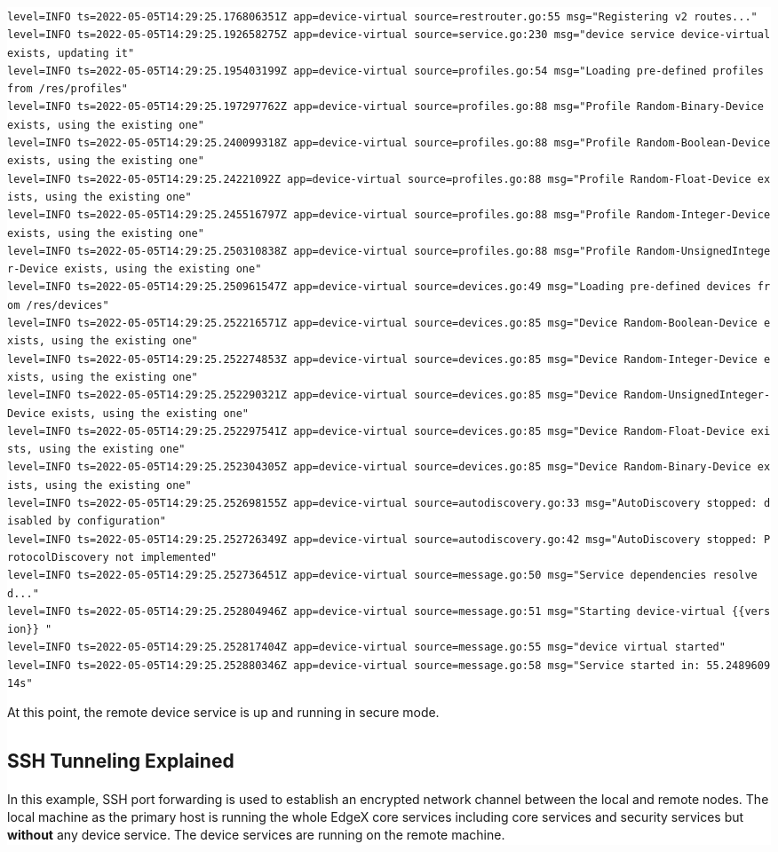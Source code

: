 ```shell
level=INFO ts=2022-05-05T14:29:25.176806351Z app=device-virtual source=restrouter.go:55 msg="Registering v2 routes..."
level=INFO ts=2022-05-05T14:29:25.192658275Z app=device-virtual source=service.go:230 msg="device service device-virtual exists, updating it"
level=INFO ts=2022-05-05T14:29:25.195403199Z app=device-virtual source=profiles.go:54 msg="Loading pre-defined profiles from /res/profiles"
level=INFO ts=2022-05-05T14:29:25.197297762Z app=device-virtual source=profiles.go:88 msg="Profile Random-Binary-Device exists, using the existing one"
level=INFO ts=2022-05-05T14:29:25.240099318Z app=device-virtual source=profiles.go:88 msg="Profile Random-Boolean-Device exists, using the existing one"
level=INFO ts=2022-05-05T14:29:25.24221092Z app=device-virtual source=profiles.go:88 msg="Profile Random-Float-Device exists, using the existing one"
level=INFO ts=2022-05-05T14:29:25.245516797Z app=device-virtual source=profiles.go:88 msg="Profile Random-Integer-Device exists, using the existing one"
level=INFO ts=2022-05-05T14:29:25.250310838Z app=device-virtual source=profiles.go:88 msg="Profile Random-UnsignedInteger-Device exists, using the existing one"
level=INFO ts=2022-05-05T14:29:25.250961547Z app=device-virtual source=devices.go:49 msg="Loading pre-defined devices from /res/devices"
level=INFO ts=2022-05-05T14:29:25.252216571Z app=device-virtual source=devices.go:85 msg="Device Random-Boolean-Device exists, using the existing one"
level=INFO ts=2022-05-05T14:29:25.252274853Z app=device-virtual source=devices.go:85 msg="Device Random-Integer-Device exists, using the existing one"
level=INFO ts=2022-05-05T14:29:25.252290321Z app=device-virtual source=devices.go:85 msg="Device Random-UnsignedInteger-Device exists, using the existing one"
level=INFO ts=2022-05-05T14:29:25.252297541Z app=device-virtual source=devices.go:85 msg="Device Random-Float-Device exists, using the existing one"
level=INFO ts=2022-05-05T14:29:25.252304305Z app=device-virtual source=devices.go:85 msg="Device Random-Binary-Device exists, using the existing one"
level=INFO ts=2022-05-05T14:29:25.252698155Z app=device-virtual source=autodiscovery.go:33 msg="AutoDiscovery stopped: disabled by configuration"
level=INFO ts=2022-05-05T14:29:25.252726349Z app=device-virtual source=autodiscovery.go:42 msg="AutoDiscovery stopped: ProtocolDiscovery not implemented"
level=INFO ts=2022-05-05T14:29:25.252736451Z app=device-virtual source=message.go:50 msg="Service dependencies resolved..."
level=INFO ts=2022-05-05T14:29:25.252804946Z app=device-virtual source=message.go:51 msg="Starting device-virtual {{version}} "
level=INFO ts=2022-05-05T14:29:25.252817404Z app=device-virtual source=message.go:55 msg="device virtual started"
level=INFO ts=2022-05-05T14:29:25.252880346Z app=device-virtual source=message.go:58 msg="Service started in: 55.248960914s"
```

At this point, the remote device service is up and running in secure mode.


## SSH Tunneling Explained

In this example, SSH port forwarding is used to establish an encrypted network channel
between the local and remote nodes.
The local machine as the primary host is running the whole EdgeX core services including core services and security services but **without** any device service.
The device services are running on the remote machine.  
